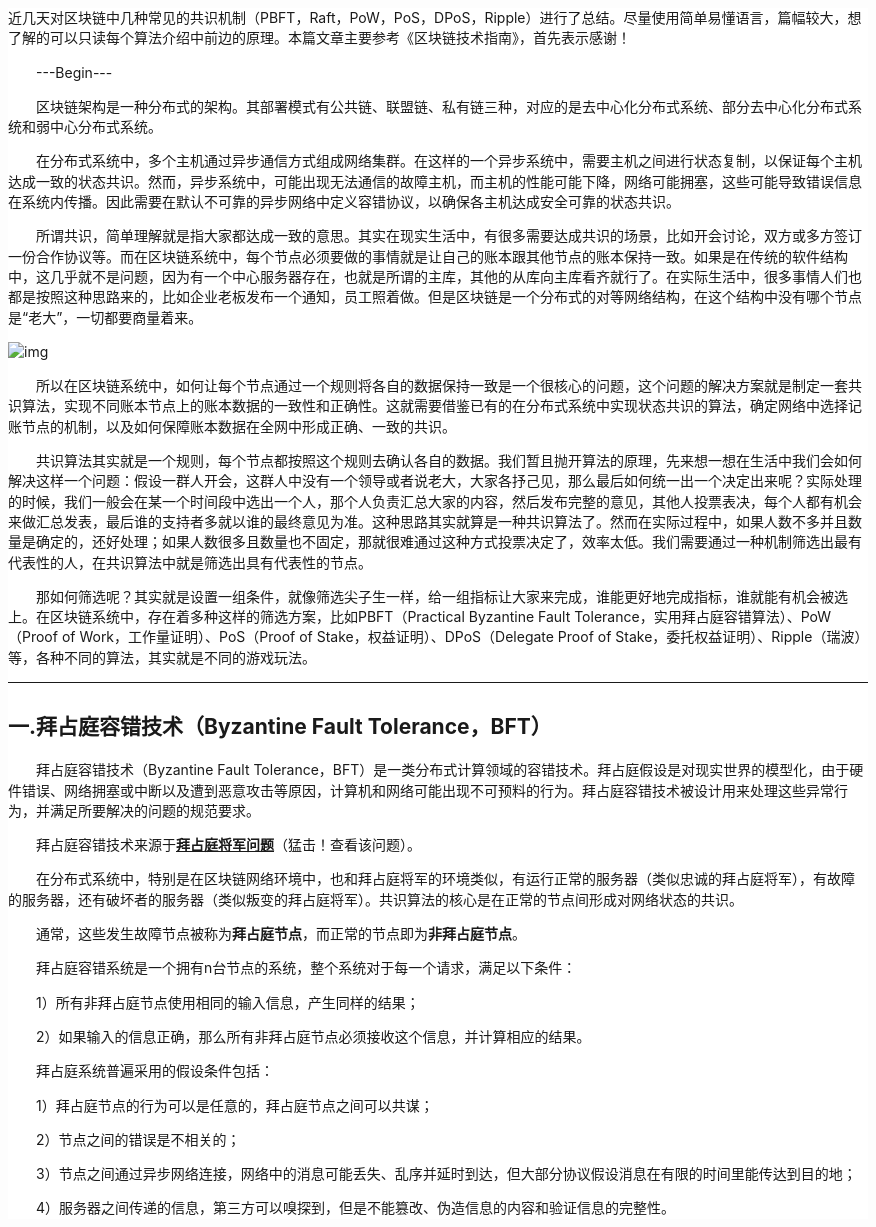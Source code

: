 近几天对区块链中几种常见的共识机制（PBFT，Raft，PoW，PoS，DPoS，Ripple）进行了总结。尽量使用简单易懂语言，篇幅较大，想了解的可以只读每个算法介绍中前边的原理。本篇文章主要参考《区块链技术指南》，首先表示感谢！ 

　　---Begin---

　　区块链架构是一种分布式的架构。其部署模式有公共链、联盟链、私有链三种，对应的是去中心化分布式系统、部分去中心化分布式系统和弱中心分布式系统。

　　在分布式系统中，多个主机通过异步通信方式组成网络集群。在这样的一个异步系统中，需要主机之间进行状态复制，以保证每个主机达成一致的状态共识。然而，异步系统中，可能出现无法通信的故障主机，而主机的性能可能下降，网络可能拥塞，这些可能导致错误信息在系统内传播。因此需要在默认不可靠的异步网络中定义容错协议，以确保各主机达成安全可靠的状态共识。

　　所谓共识，简单理解就是指大家都达成一致的意思。其实在现实生活中，有很多需要达成共识的场景，比如开会讨论，双方或多方签订一份合作协议等。而在区块链系统中，每个节点必须要做的事情就是让自己的账本跟其他节点的账本保持一致。如果是在传统的软件结构中，这几乎就不是问题，因为有一个中心服务器存在，也就是所谓的主库，其他的从库向主库看齐就行了。在实际生活中，很多事情人们也都是按照这种思路来的，比如企业老板发布一个通知，员工照着做。但是区块链是一个分布式的对等网络结构，在这个结构中没有哪个节点是“老大”，一切都要商量着来。

![img](https://images2018.cnblogs.com/blog/762938/201806/762938-20180608202651353-276809091.png)

　　所以在区块链系统中，如何让每个节点通过一个规则将各自的数据保持一致是一个很核心的问题，这个问题的解决方案就是制定一套共识算法，实现不同账本节点上的账本数据的一致性和正确性。这就需要借鉴已有的在分布式系统中实现状态共识的算法，确定网络中选择记账节点的机制，以及如何保障账本数据在全网中形成正确、一致的共识。

　　共识算法其实就是一个规则，每个节点都按照这个规则去确认各自的数据。我们暂且抛开算法的原理，先来想一想在生活中我们会如何解决这样一个问题：假设一群人开会，这群人中没有一个领导或者说老大，大家各抒己见，那么最后如何统一出一个决定出来呢？实际处理的时候，我们一般会在某一个时间段中选出一个人，那个人负责汇总大家的内容，然后发布完整的意见，其他人投票表决，每个人都有机会来做汇总发表，最后谁的支持者多就以谁的最终意见为准。这种思路其实就算是一种共识算法了。然而在实际过程中，如果人数不多并且数量是确定的，还好处理；如果人数很多且数量也不固定，那就很难通过这种方式投票决定了，效率太低。我们需要通过一种机制筛选出最有代表性的人，在共识算法中就是筛选出具有代表性的节点。

　　那如何筛选呢？其实就是设置一组条件，就像筛选尖子生一样，给一组指标让大家来完成，谁能更好地完成指标，谁就能有机会被选上。在区块链系统中，存在着多种这样的筛选方案，比如PBFT（Practical Byzantine Fault Tolerance，实用拜占庭容错算法）、PoW（Proof of Work，工作量证明）、PoS（Proof of Stake，权益证明）、DPoS（Delegate Proof of Stake，委托权益证明）、Ripple（瑞波）等，各种不同的算法，其实就是不同的游戏玩法。

 

------

 

## 一.拜占庭容错技术（Byzantine Fault Tolerance，BFT）

　　拜占庭容错技术（Byzantine Fault Tolerance，BFT）是一类分布式计算领域的容错技术。拜占庭假设是对现实世界的模型化，由于硬件错误、网络拥塞或中断以及遭到恶意攻击等原因，计算机和网络可能出现不可预料的行为。拜占庭容错技术被设计用来处理这些异常行为，并满足所要解决的问题的规范要求。

　　拜占庭容错技术来源于[**拜占庭将军问题**](https://www.cnblogs.com/X-knight/p/9157533.html)（猛击！查看该问题）。

　　在分布式系统中，特别是在区块链网络环境中，也和拜占庭将军的环境类似，有运行正常的服务器（类似忠诚的拜占庭将军），有故障的服务器，还有破坏者的服务器（类似叛变的拜占庭将军）。共识算法的核心是在正常的节点间形成对网络状态的共识。

　　通常，这些发生故障节点被称为**拜占庭节点**，而正常的节点即为**非拜占庭节点**。

　　拜占庭容错系统是一个拥有n台节点的系统，整个系统对于每一个请求，满足以下条件：

　　1）所有非拜占庭节点使用相同的输入信息，产生同样的结果；

　　2）如果输入的信息正确，那么所有非拜占庭节点必须接收这个信息，并计算相应的结果。

　　拜占庭系统普遍采用的假设条件包括：

　　1）拜占庭节点的行为可以是任意的，拜占庭节点之间可以共谋；

　　2）节点之间的错误是不相关的；

　　3）节点之间通过异步网络连接，网络中的消息可能丢失、乱序并延时到达，但大部分协议假设消息在有限的时间里能传达到目的地；

　　4）服务器之间传递的信息，第三方可以嗅探到，但是不能篡改、伪造信息的内容和验证信息的完整性。
